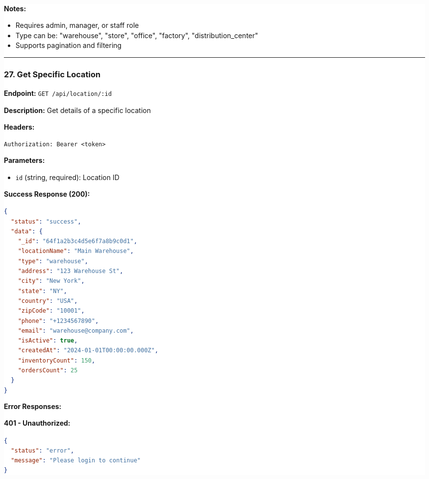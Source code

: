 **Notes:**

- Requires admin, manager, or staff role
- Type can be: "warehouse", "store", "office", "factory", "distribution_center"
- Supports pagination and filtering

---

### 27. Get Specific Location

**Endpoint:** `GET /api/location/:id`

**Description:** Get details of a specific location

**Headers:**

```
Authorization: Bearer <token>
```

**Parameters:**

- `id` (string, required): Location ID

**Success Response (200):**

```json
{
  "status": "success",
  "data": {
    "_id": "64f1a2b3c4d5e6f7a8b9c0d1",
    "locationName": "Main Warehouse",
    "type": "warehouse",
    "address": "123 Warehouse St",
    "city": "New York",
    "state": "NY",
    "country": "USA",
    "zipCode": "10001",
    "phone": "+1234567890",
    "email": "warehouse@company.com",
    "isActive": true,
    "createdAt": "2024-01-01T00:00:00.000Z",
    "inventoryCount": 150,
    "ordersCount": 25
  }
}
```

**Error Responses:**

**401 - Unauthorized:**

```json
{
  "status": "error",
  "message": "Please login to continue"
}
```
